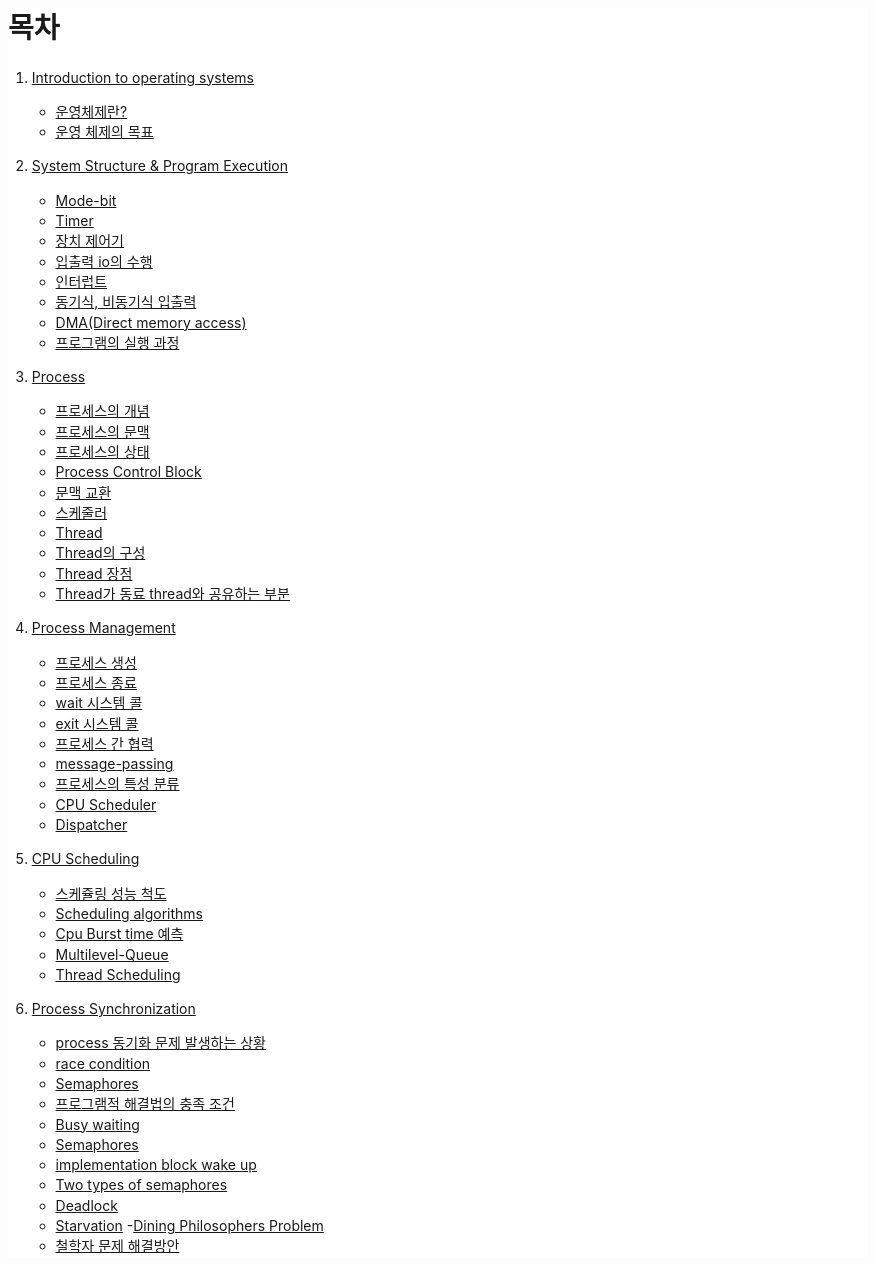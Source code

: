 # 목차

1. [Introduction to operating systems](#introduction-to-operating-systems)
   - [운영체제란?](#운영체제란)
   - [운영 체제의 목표](#운영-체제의-목표)
2. [System Structure & Program Execution](#2-system-structure--program-execution)
   - [Mode-bit](#mode-bit)
   - [Timer](#timer)
   - [장치 제어기](#io-device-controller)
   - [입출력 io의 수행](#입출력-io의-수행)
   - [인터럽트](#인터럽트)
   - [동기식, 비동기식 입출력](#동기식-입출력과-비동기식-입출력)
   - [DMA(Direct memory access)](#dmadirect-memory-access)
   - [프로그램의 실행 과정](#프로그램의-실행)
3. [Process](#3-process-1)
   - [프로세스의 개념](#프로세스의-개념)
   - [프로세스의 문맥](#프로세스의-문맥context)
   - [프로세스의 상태](#프로세스의-상태)
   - [Process Control Block](#process-control-block-pcb)
   - [문맥 교환](#문맥-교환context-switch)
   - [스케줄러](#스케줄러)
   - [Thread](#thread)
   - [Thread의 구성](#thread의-구성)
   - [Thread 장점](#thread-장점)
   - [Thread가 동료 thread와 공유하는 부분](#thread가-동료-thread와-공유하는-부분)
4. [Process Management](#4-process-management)
   - [프로세스 생성](#프로세스-생성)
   - [프로세스 종료](#프로세스-종료)
   - [wait 시스템 콜](#wait-시스템-콜)
   - [exit 시스템 콜](#exit-시스템-콜)
   - [프로세스 간 협력](#프로세스-간-협력)
   - [message-passing](#message-passing)
   - [프로세스의 특성 분류](#프로세스의-특성-분류)
   - [CPU Scheduler](#cpu-scheduler)
   - [Dispatcher](#dispatcher)
5. [CPU Scheduling](#5-cpu-scheduling-1)

   - [스케쥴링 성능 척도](#scheduling-criteria성능-척도)
   - [Scheduling algorithms](#scheduling-algorithms)
   - [Cpu Burst time 예측](#cpu-burst-time-예측)
   - [Multilevel-Queue](#multilevel-queue)
   - [Thread Scheduling](#thread-scheduling)

6. [Process Synchronization](#6-process-synchronization)

   - [process 동기화 문제 발생하는 상황](#process-동기화-문제-발생하는-상황)
   - [race condition](#race-condition)
   - [Semaphores](#semaphores)
   - [프로그램적 해결법의 충족 조건](#프로그램적-해결법의-충족-조건)
   - [Busy waiting](#busy-waitingspin-lock)
   - [Semaphores](#semaphores)
   - [implementation block wake up](#implementation-blockwakeup-version-of-p--v)
   - [Two types of semaphores](#two-types-of-semaphores)
   - [Deadlock](#deadlock)
   - [Starvation](#starvation) -[Dining Philosophers Problem](#dining-philosophers-problem)
   - [철학자 문제 해결방안](#해결방안)
